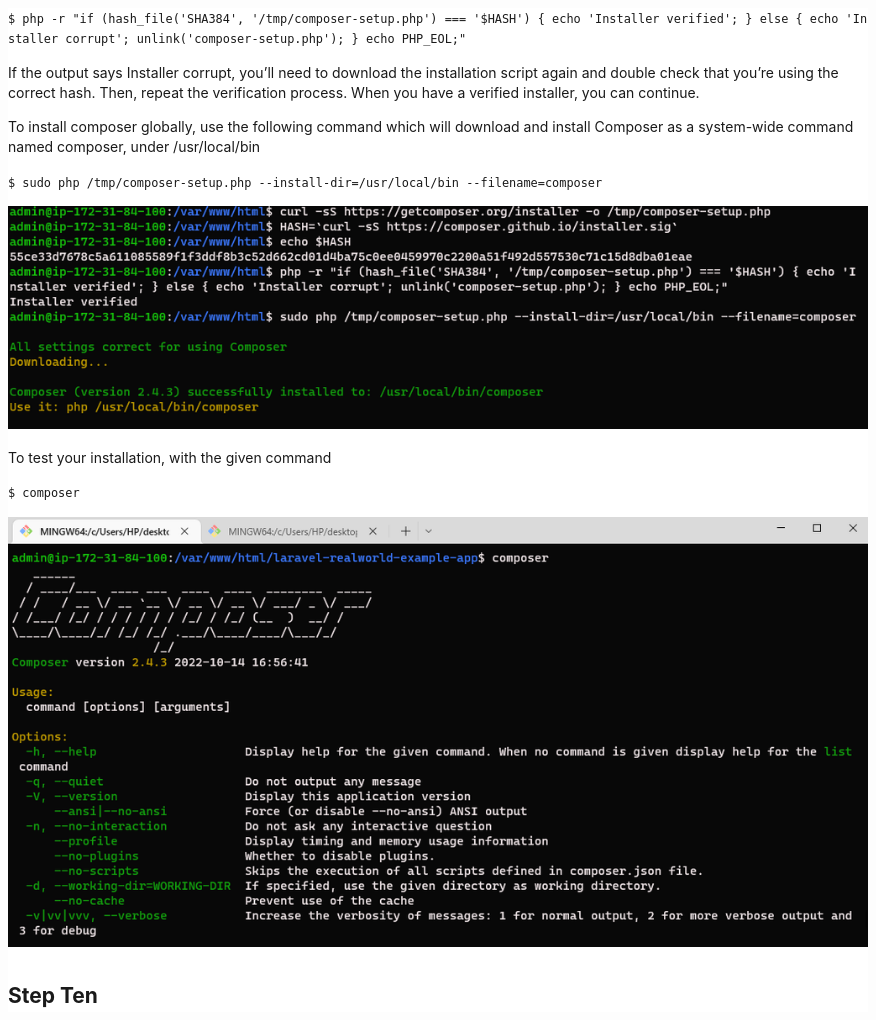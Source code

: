     $ php -r "if (hash_file('SHA384', '/tmp/composer-setup.php') === '$HASH') { echo 'Installer verified'; } else { echo 'Installer corrupt'; unlink('composer-setup.php'); } echo PHP_EOL;"

If the output says Installer corrupt, you’ll need to download the installation script again and double check that you’re using the correct hash. Then, repeat the verification process. When you have a verified installer, you can continue.

To install composer globally, use the following command which will download and install Composer as a system-wide command named composer, under /usr/local/bin

    $ sudo php /tmp/composer-setup.php --install-dir=/usr/local/bin --filename=composer

![Laravel RealWorld Example App](images/cc.png)

To test your installation, with the given command

    $ composer

![Laravel RealWorld Example App](images/ccc.png)

## **Step Ten**
